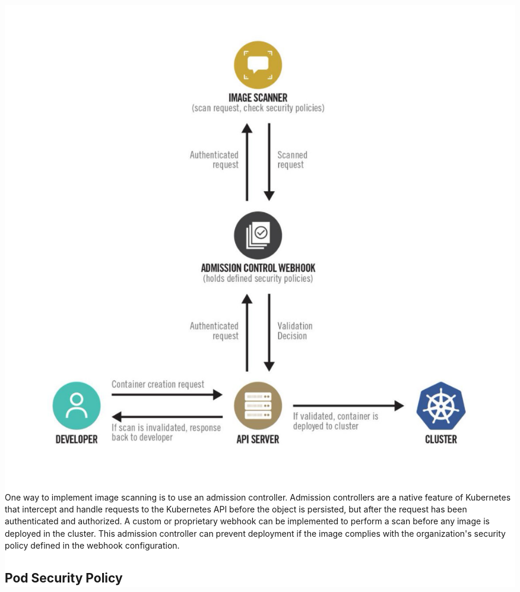 ![Figure 4: Container build workflow, optimized with webhook and admission controller](images/f4.jpg)

One way to implement image scanning is to use an admission controller. Admission controllers are a native feature of Kubernetes that intercept and handle requests to the Kubernetes API before the object is persisted, but after the request has been authenticated and authorized. A custom or proprietary webhook can be implemented to perform a scan before any image is deployed in the cluster. This admission controller can prevent deployment if the image complies with the organization's security policy defined in the webhook configuration.

## Pod Security Policy
